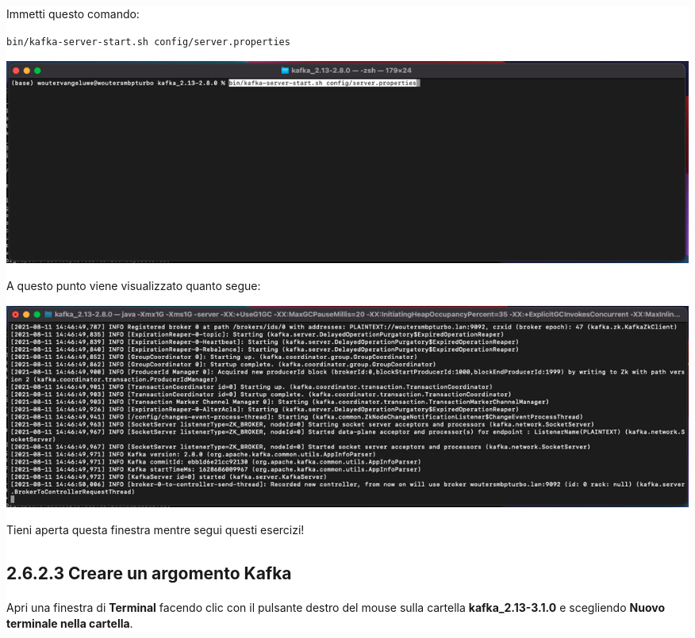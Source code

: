 Immetti questo comando:

`bin/kafka-server-start.sh config/server.properties`

![Kafka](./images/kafka14.png)

A questo punto viene visualizzato quanto segue:

![Kafka](./images/kafka15.png)

Tieni aperta questa finestra mentre segui questi esercizi!

## 2.6.2.3 Creare un argomento Kafka

Apri una finestra di **Terminal** facendo clic con il pulsante destro del mouse sulla cartella **kafka_2.13-3.1.0** e scegliendo **Nuovo terminale nella cartella**.
